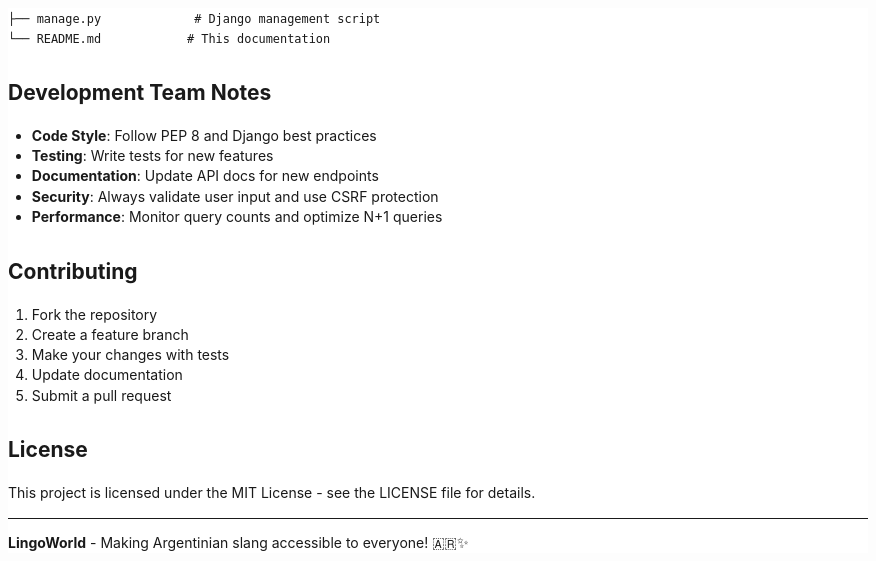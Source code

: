 ```
├── manage.py             # Django management script
└── README.md            # This documentation
```

## Development Team Notes
- **Code Style**: Follow PEP 8 and Django best practices
- **Testing**: Write tests for new features
- **Documentation**: Update API docs for new endpoints
- **Security**: Always validate user input and use CSRF protection
- **Performance**: Monitor query counts and optimize N+1 queries

## Contributing
1. Fork the repository
2. Create a feature branch
3. Make your changes with tests
4. Update documentation
5. Submit a pull request

## License
This project is licensed under the MIT License - see the LICENSE file for details.

---

**LingoWorld** - Making Argentinian slang accessible to everyone! 🇦🇷✨
